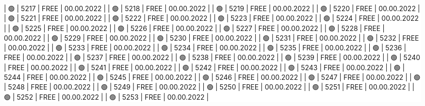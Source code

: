 | :green_circle: | 5217 | FREE | 00.00.2022 |
| :green_circle: | 5218 | FREE | 00.00.2022 |
| :green_circle: | 5219 | FREE | 00.00.2022 |
| :green_circle: | 5220 | FREE | 00.00.2022 |
| :green_circle: | 5221 | FREE | 00.00.2022 |
| :green_circle: | 5222 | FREE | 00.00.2022 |
| :green_circle: | 5223 | FREE | 00.00.2022 |
| :green_circle: | 5224 | FREE | 00.00.2022 |
| :green_circle: | 5225 | FREE | 00.00.2022 |
| :green_circle: | 5226 | FREE | 00.00.2022 |
| :green_circle: | 5227 | FREE | 00.00.2022 |
| :green_circle: | 5228 | FREE | 00.00.2022 |
| :green_circle: | 5229 | FREE | 00.00.2022 |
| :green_circle: | 5230 | FREE | 00.00.2022 |
| :green_circle: | 5231 | FREE | 00.00.2022 |
| :green_circle: | 5232 | FREE | 00.00.2022 |
| :green_circle: | 5233 | FREE | 00.00.2022 |
| :green_circle: | 5234 | FREE | 00.00.2022 |
| :green_circle: | 5235 | FREE | 00.00.2022 |
| :green_circle: | 5236 | FREE | 00.00.2022 |
| :green_circle: | 5237 | FREE | 00.00.2022 |
| :green_circle: | 5238 | FREE | 00.00.2022 |
| :green_circle: | 5239 | FREE | 00.00.2022 |
| :green_circle: | 5240 | FREE | 00.00.2022 |
| :green_circle: | 5241 | FREE | 00.00.2022 |
| :green_circle: | 5242 | FREE | 00.00.2022 |
| :green_circle: | 5243 | FREE | 00.00.2022 |
| :green_circle: | 5244 | FREE | 00.00.2022 |
| :green_circle: | 5245 | FREE | 00.00.2022 |
| :green_circle: | 5246 | FREE | 00.00.2022 |
| :green_circle: | 5247 | FREE | 00.00.2022 |
| :green_circle: | 5248 | FREE | 00.00.2022 |
| :green_circle: | 5249 | FREE | 00.00.2022 |
| :green_circle: | 5250 | FREE | 00.00.2022 |
| :green_circle: | 5251 | FREE | 00.00.2022 |
| :green_circle: | 5252 | FREE | 00.00.2022 |
| :green_circle: | 5253 | FREE | 00.00.2022 |